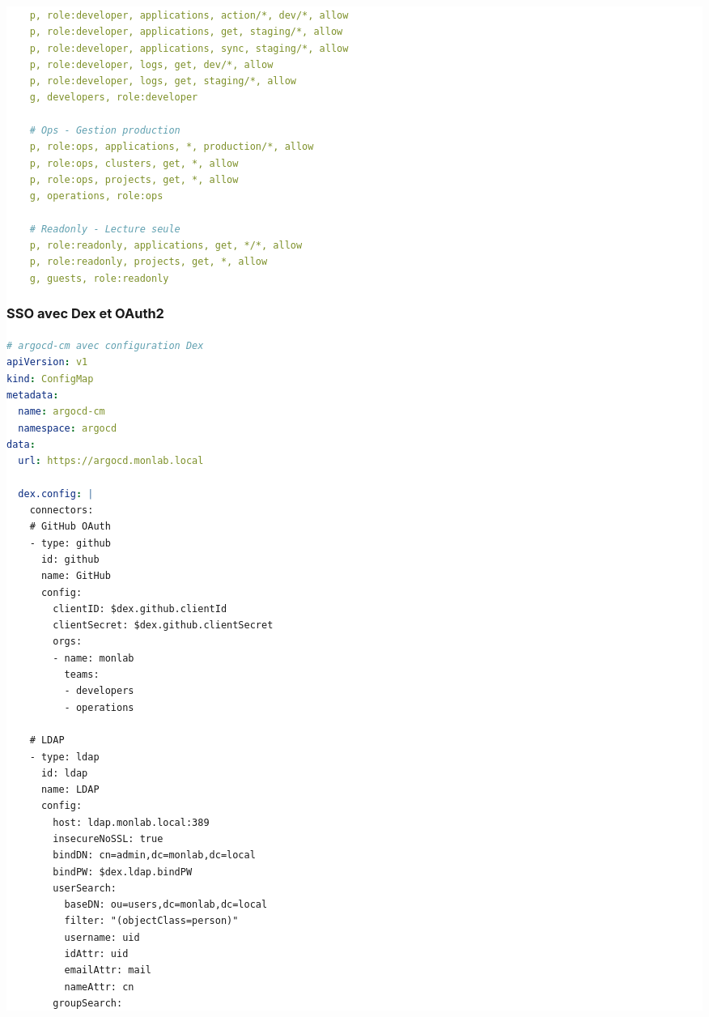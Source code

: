 ```yaml
    p, role:developer, applications, action/*, dev/*, allow
    p, role:developer, applications, get, staging/*, allow
    p, role:developer, applications, sync, staging/*, allow
    p, role:developer, logs, get, dev/*, allow
    p, role:developer, logs, get, staging/*, allow
    g, developers, role:developer

    # Ops - Gestion production
    p, role:ops, applications, *, production/*, allow
    p, role:ops, clusters, get, *, allow
    p, role:ops, projects, get, *, allow
    g, operations, role:ops

    # Readonly - Lecture seule
    p, role:readonly, applications, get, */*, allow
    p, role:readonly, projects, get, *, allow
    g, guests, role:readonly
```

### SSO avec Dex et OAuth2

```yaml
# argocd-cm avec configuration Dex
apiVersion: v1
kind: ConfigMap
metadata:
  name: argocd-cm
  namespace: argocd
data:
  url: https://argocd.monlab.local

  dex.config: |
    connectors:
    # GitHub OAuth
    - type: github
      id: github
      name: GitHub
      config:
        clientID: $dex.github.clientId
        clientSecret: $dex.github.clientSecret
        orgs:
        - name: monlab
          teams:
          - developers
          - operations

    # LDAP
    - type: ldap
      id: ldap
      name: LDAP
      config:
        host: ldap.monlab.local:389
        insecureNoSSL: true
        bindDN: cn=admin,dc=monlab,dc=local
        bindPW: $dex.ldap.bindPW
        userSearch:
          baseDN: ou=users,dc=monlab,dc=local
          filter: "(objectClass=person)"
          username: uid
          idAttr: uid
          emailAttr: mail
          nameAttr: cn
        groupSearch:
```